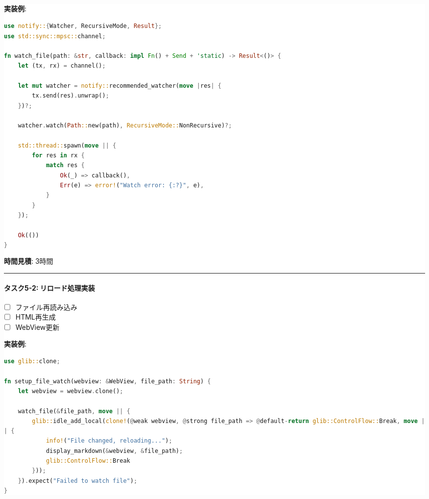 **実装例**:
```rust
use notify::{Watcher, RecursiveMode, Result};
use std::sync::mpsc::channel;

fn watch_file(path: &str, callback: impl Fn() + Send + 'static) -> Result<()> {
    let (tx, rx) = channel();

    let mut watcher = notify::recommended_watcher(move |res| {
        tx.send(res).unwrap();
    })?;

    watcher.watch(Path::new(path), RecursiveMode::NonRecursive)?;

    std::thread::spawn(move || {
        for res in rx {
            match res {
                Ok(_) => callback(),
                Err(e) => error!("Watch error: {:?}", e),
            }
        }
    });

    Ok(())
}
```

**時間見積**: 3時間

---

#### タスク5-2: リロード処理実装
- [ ] ファイル再読み込み
- [ ] HTML再生成
- [ ] WebView更新

**実装例**:
```rust
use glib::clone;

fn setup_file_watch(webview: &WebView, file_path: String) {
    let webview = webview.clone();

    watch_file(&file_path, move || {
        glib::idle_add_local(clone!(@weak webview, @strong file_path => @default-return glib::ControlFlow::Break, move || {
            info!("File changed, reloading...");
            display_markdown(&webview, &file_path);
            glib::ControlFlow::Break
        }));
    }).expect("Failed to watch file");
}
```
